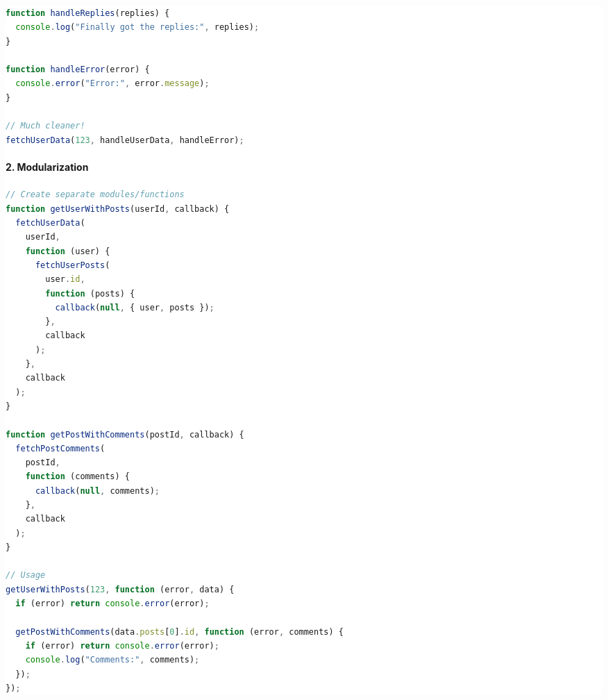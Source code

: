 ```javascript
function handleReplies(replies) {
  console.log("Finally got the replies:", replies);
}

function handleError(error) {
  console.error("Error:", error.message);
}

// Much cleaner!
fetchUserData(123, handleUserData, handleError);
```

#### 2. Modularization

```javascript
// Create separate modules/functions
function getUserWithPosts(userId, callback) {
  fetchUserData(
    userId,
    function (user) {
      fetchUserPosts(
        user.id,
        function (posts) {
          callback(null, { user, posts });
        },
        callback
      );
    },
    callback
  );
}

function getPostWithComments(postId, callback) {
  fetchPostComments(
    postId,
    function (comments) {
      callback(null, comments);
    },
    callback
  );
}

// Usage
getUserWithPosts(123, function (error, data) {
  if (error) return console.error(error);

  getPostWithComments(data.posts[0].id, function (error, comments) {
    if (error) return console.error(error);
    console.log("Comments:", comments);
  });
});
```
